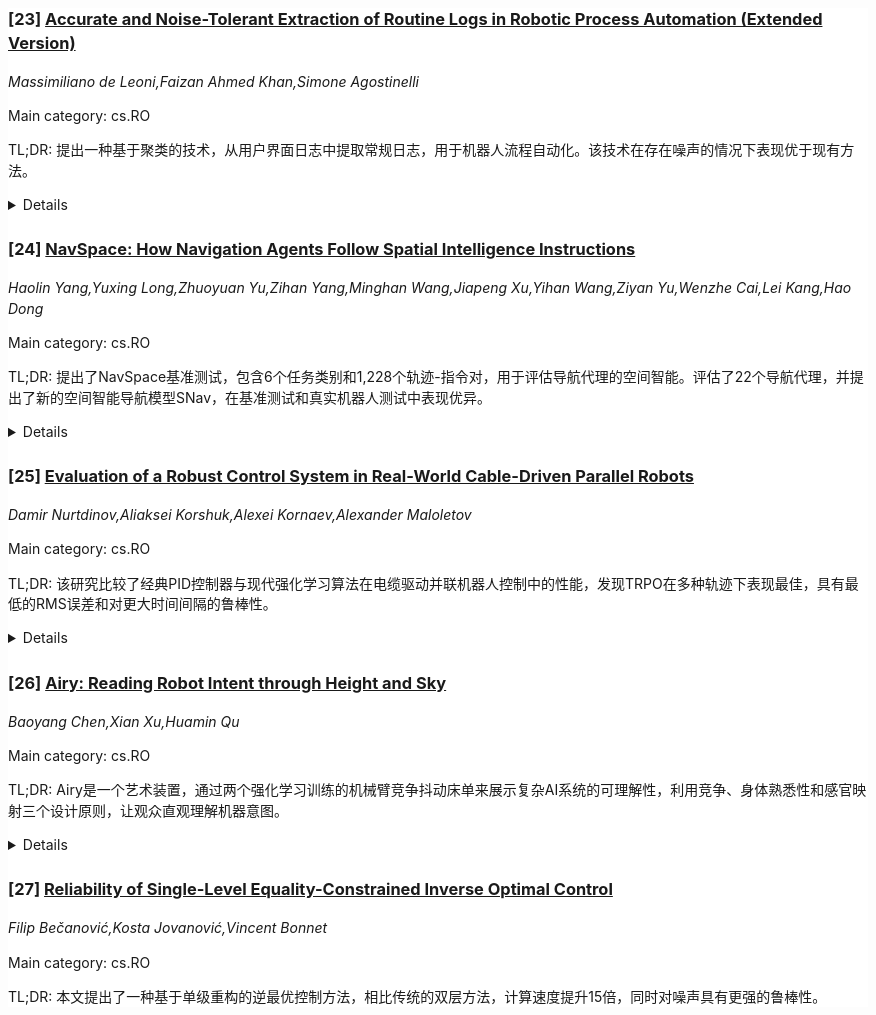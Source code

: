 
### [23] [Accurate and Noise-Tolerant Extraction of Routine Logs in Robotic Process Automation (Extended Version)](https://arxiv.org/abs/2510.08118)
*Massimiliano de Leoni,Faizan Ahmed Khan,Simone Agostinelli*

Main category: cs.RO

TL;DR: 提出一种基于聚类的技术，从用户界面日志中提取常规日志，用于机器人流程自动化。该技术在存在噪声的情况下表现优于现有方法。


<details><summary>Details</summary></details>


### [24] [NavSpace: How Navigation Agents Follow Spatial Intelligence Instructions](https://arxiv.org/abs/2510.08173)
*Haolin Yang,Yuxing Long,Zhuoyuan Yu,Zihan Yang,Minghan Wang,Jiapeng Xu,Yihan Wang,Ziyan Yu,Wenzhe Cai,Lei Kang,Hao Dong*

Main category: cs.RO

TL;DR: 提出了NavSpace基准测试，包含6个任务类别和1,228个轨迹-指令对，用于评估导航代理的空间智能。评估了22个导航代理，并提出了新的空间智能导航模型SNav，在基准测试和真实机器人测试中表现优异。


<details><summary>Details</summary></details>


### [25] [Evaluation of a Robust Control System in Real-World Cable-Driven Parallel Robots](https://arxiv.org/abs/2510.08270)
*Damir Nurtdinov,Aliaksei Korshuk,Alexei Kornaev,Alexander Maloletov*

Main category: cs.RO

TL;DR: 该研究比较了经典PID控制器与现代强化学习算法在电缆驱动并联机器人控制中的性能，发现TRPO在多种轨迹下表现最佳，具有最低的RMS误差和对更大时间间隔的鲁棒性。


<details><summary>Details</summary></details>


### [26] [Airy: Reading Robot Intent through Height and Sky](https://arxiv.org/abs/2510.08381)
*Baoyang Chen,Xian Xu,Huamin Qu*

Main category: cs.RO

TL;DR: Airy是一个艺术装置，通过两个强化学习训练的机械臂竞争抖动床单来展示复杂AI系统的可理解性，利用竞争、身体熟悉性和感官映射三个设计原则，让观众直观理解机器意图。


<details><summary>Details</summary></details>


### [27] [Reliability of Single-Level Equality-Constrained Inverse Optimal Control](https://arxiv.org/abs/2510.08406)
*Filip Bečanović,Kosta Jovanović,Vincent Bonnet*

Main category: cs.RO

TL;DR: 本文提出了一种基于单级重构的逆最优控制方法，相比传统的双层方法，计算速度提升15倍，同时对噪声具有更强的鲁棒性。
